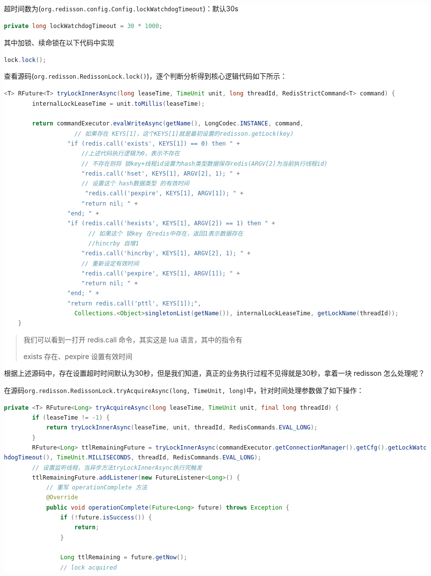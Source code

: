 超时间数为(`org.redisson.config.Config.lockWatchdogTimeout`)：默认30s

```java
private long lockWatchdogTimeout = 30 * 1000;
```

其中加锁、续命锁在以下代码中实现

```java
lock.lock();
```

查看源码(`org.redisson.RedissonLock.lock()`)，逐个判断分析得到核心逻辑代码如下所示：

```java
<T> RFuture<T> tryLockInnerAsync(long leaseTime, TimeUnit unit, long threadId, RedisStrictCommand<T> command) {
        internalLockLeaseTime = unit.toMillis(leaseTime);

        return commandExecutor.evalWriteAsync(getName(), LongCodec.INSTANCE, command,
        			// 如果存在 KEYS[1]，这个KEYS[1]就是最初设置的redisson.getLock(key)
                  "if (redis.call('exists', KEYS[1]) == 0) then " +
                      //上述代码执行逻辑为0，表示不存在
                      // 不存在则将 锁key+线程id设置为hash类型数据保存redis(ARGV[2]为当前执行线程id)
                      "redis.call('hset', KEYS[1], ARGV[2], 1); " +
                      // 设置这个 hash数据类型 的有效时间
                       "redis.call('pexpire', KEYS[1], ARGV[1]); " +
                      "return nil; " +
                  "end; " +
                  "if (redis.call('hexists', KEYS[1], ARGV[2]) == 1) then " +
                  		// 如果这个 锁key 在redis中存在，返回1表示数据存在
                  		//hincrby 自增1 
                      "redis.call('hincrby', KEYS[1], ARGV[2], 1); " +
                      // 重新设定有效时间
                      "redis.call('pexpire', KEYS[1], ARGV[1]); " +
                      "return nil; " +
                  "end; " +
                  "return redis.call('pttl', KEYS[1]);",
                    Collections.<Object>singletonList(getName()), internalLockLeaseTime, getLockName(threadId));
    }
```

> 我们可以看到一打开 redis.call 命令，其实这是 lua 语言，其中的指令有
>
> exists 存在、pexpire 设置有效时间

根据上述源码中，存在设置超时时间默认为30秒，但是我们知道，真正的业务执行过程不见得就是30秒，拿着一块 redisson 怎么处理呢？

在源码`org.redisson.RedissonLock.tryAcquireAsync(long, TimeUnit, long)`中，针对时间处理参数做了如下操作：

```java
private <T> RFuture<Long> tryAcquireAsync(long leaseTime, TimeUnit unit, final long threadId) {
        if (leaseTime != -1) {
            return tryLockInnerAsync(leaseTime, unit, threadId, RedisCommands.EVAL_LONG);
        }
        RFuture<Long> ttlRemainingFuture = tryLockInnerAsync(commandExecutor.getConnectionManager().getCfg().getLockWatchdogTimeout(), TimeUnit.MILLISECONDS, threadId, RedisCommands.EVAL_LONG);
        // 设置监听线程，当异步方法tryLockInnerAsync执行完触发
        ttlRemainingFuture.addListener(new FutureListener<Long>() {
        	// 重写 operationComplete 方法
            @Override
            public void operationComplete(Future<Long> future) throws Exception {
                if (!future.isSuccess()) {
                    return;
                }

                Long ttlRemaining = future.getNow();
                // lock acquired
```
